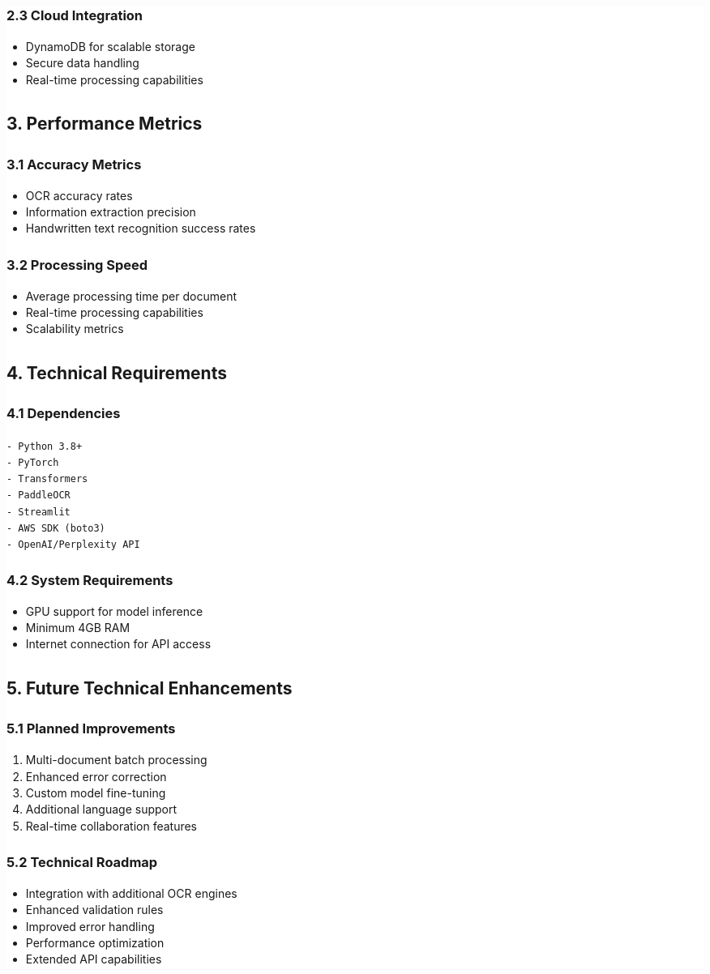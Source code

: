 ### 2.3 Cloud Integration
- DynamoDB for scalable storage
- Secure data handling
- Real-time processing capabilities

## 3. Performance Metrics

### 3.1 Accuracy Metrics
- OCR accuracy rates
- Information extraction precision
- Handwritten text recognition success rates

### 3.2 Processing Speed
- Average processing time per document
- Real-time processing capabilities
- Scalability metrics

## 4. Technical Requirements

### 4.1 Dependencies
```txt
- Python 3.8+
- PyTorch
- Transformers
- PaddleOCR
- Streamlit
- AWS SDK (boto3)
- OpenAI/Perplexity API
```

### 4.2 System Requirements
- GPU support for model inference
- Minimum 4GB RAM
- Internet connection for API access

## 5. Future Technical Enhancements

### 5.1 Planned Improvements
1. Multi-document batch processing
2. Enhanced error correction
3. Custom model fine-tuning
4. Additional language support
5. Real-time collaboration features

### 5.2 Technical Roadmap
- Integration with additional OCR engines
- Enhanced validation rules
- Improved error handling
- Performance optimization
- Extended API capabilities 
